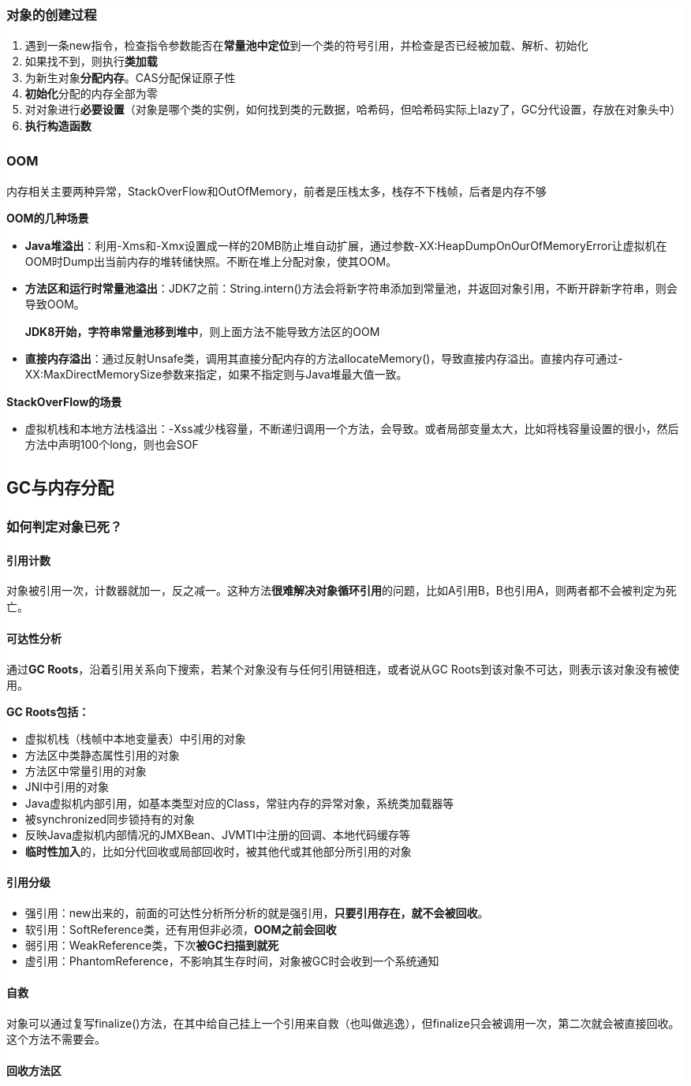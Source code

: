 ### 对象的创建过程

1. 遇到一条new指令，检查指令参数能否在**常量池中定位**到一个类的符号引用，并检查是否已经被加载、解析、初始化
2. 如果找不到，则执行**类加载**
3. 为新生对象**分配内存**。CAS分配保证原子性
4. **初始化**分配的内存全部为零
5. 对对象进行**必要设置**（对象是哪个类的实例，如何找到类的元数据，哈希码，但哈希码实际上lazy了，GC分代设置，存放在对象头中）
6. **执行构造函数**
### OOM
内存相关主要两种异常，StackOverFlow和OutOfMemory，前者是压栈太多，栈存不下栈帧，后者是内存不够  

**OOM的几种场景**  

* **Java堆溢出**：利用-Xms和-Xmx设置成一样的20MB防止堆自动扩展，通过参数-XX:HeapDumpOnOurOfMemoryError让虚拟机在OOM时Dump出当前内存的堆转储快照。不断在堆上分配对象，使其OOM。  

* **方法区和运行时常量池溢出**：JDK7之前：String.intern()方法会将新字符串添加到常量池，并返回对象引用，不断开辟新字符串，则会导致OOM。  

  **JDK8开始，字符串常量池移到堆中**，则上面方法不能导致方法区的OOM

* **直接内存溢出**：通过反射Unsafe类，调用其直接分配内存的方法allocateMemory()，导致直接内存溢出。直接内存可通过-XX:MaxDirectMemorySize参数来指定，如果不指定则与Java堆最大值一致。

**StackOverFlow的场景**  

* 虚拟机栈和本地方法栈溢出：-Xss减少栈容量，不断递归调用一个方法，会导致。或者局部变量太大，比如将栈容量设置的很小，然后方法中声明100个long，则也会SOF
## GC与内存分配
### 如何判定对象已死？
#### 引用计数
对象被引用一次，计数器就加一，反之减一。这种方法**很难解决对象循环引用**的问题，比如A引用B，B也引用A，则两者都不会被判定为死亡。
#### 可达性分析
通过**GC Roots**，沿着引用关系向下搜索，若某个对象没有与任何引用链相连，或者说从GC Roots到该对象不可达，则表示该对象没有被使用。  

**GC Roots包括：**

* 虚拟机栈（栈帧中本地变量表）中引用的对象
* 方法区中类静态属性引用的对象
* 方法区中常量引用的对象
* JNI中引用的对象
* Java虚拟机内部引用，如基本类型对应的Class，常驻内存的异常对象，系统类加载器等
* 被synchronized同步锁持有的对象
* 反映Java虚拟机内部情况的JMXBean、JVMTI中注册的回调、本地代码缓存等
* **临时性加入**的，比如分代回收或局部回收时，被其他代或其他部分所引用的对象
#### 引用分级
* 强引用：new出来的，前面的可达性分析所分析的就是强引用，**只要引用存在，就不会被回收**。
* 软引用：SoftReference类，还有用但非必须，**OOM之前会回收**
* 弱引用：WeakReference类，下次**被GC扫描到就死**
* 虚引用：PhantomReference，不影响其生存时间，对象被GC时会收到一个系统通知
#### 自救
对象可以通过复写finalize()方法，在其中给自己挂上一个引用来自救（也叫做逃逸），但finalize只会被调用一次，第二次就会被直接回收。这个方法不需要会。  
#### 回收方法区
